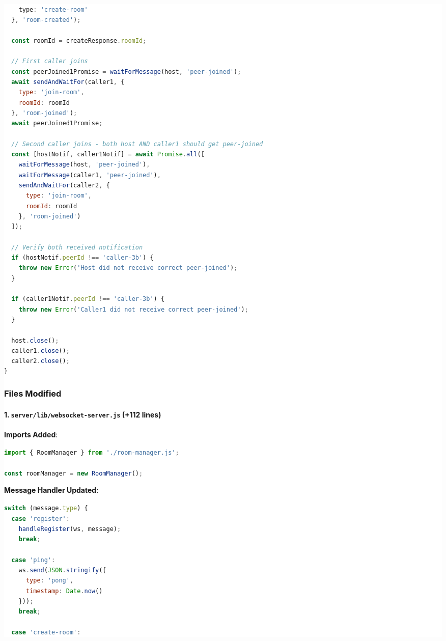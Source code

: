 ```javascript
    type: 'create-room'
  }, 'room-created');

  const roomId = createResponse.roomId;

  // First caller joins
  const peerJoined1Promise = waitForMessage(host, 'peer-joined');
  await sendAndWaitFor(caller1, {
    type: 'join-room',
    roomId: roomId
  }, 'room-joined');
  await peerJoined1Promise;

  // Second caller joins - both host AND caller1 should get peer-joined
  const [hostNotif, caller1Notif] = await Promise.all([
    waitForMessage(host, 'peer-joined'),
    waitForMessage(caller1, 'peer-joined'),
    sendAndWaitFor(caller2, {
      type: 'join-room',
      roomId: roomId
    }, 'room-joined')
  ]);

  // Verify both received notification
  if (hostNotif.peerId !== 'caller-3b') {
    throw new Error('Host did not receive correct peer-joined');
  }

  if (caller1Notif.peerId !== 'caller-3b') {
    throw new Error('Caller1 did not receive correct peer-joined');
  }

  host.close();
  caller1.close();
  caller2.close();
}
```

### Files Modified

#### 1. `server/lib/websocket-server.js` (+112 lines)

**Imports Added**:
```javascript
import { RoomManager } from './room-manager.js';

const roomManager = new RoomManager();
```

**Message Handler Updated**:
```javascript
switch (message.type) {
  case 'register':
    handleRegister(ws, message);
    break;

  case 'ping':
    ws.send(JSON.stringify({
      type: 'pong',
      timestamp: Date.now()
    }));
    break;

  case 'create-room':
```